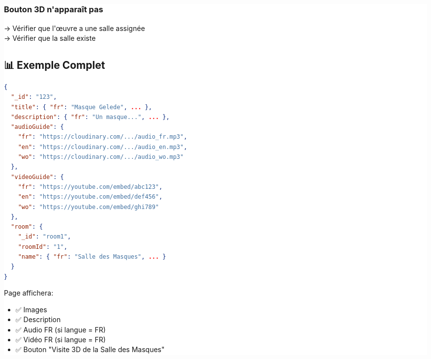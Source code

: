 ### Bouton 3D n'apparaît pas
→ Vérifier que l'œuvre a une salle assignée  
→ Vérifier que la salle existe

## 📊 Exemple Complet

```json
{
  "_id": "123",
  "title": { "fr": "Masque Gelede", ... },
  "description": { "fr": "Un masque...", ... },
  "audioGuide": {
    "fr": "https://cloudinary.com/.../audio_fr.mp3",
    "en": "https://cloudinary.com/.../audio_en.mp3",
    "wo": "https://cloudinary.com/.../audio_wo.mp3"
  },
  "videoGuide": {
    "fr": "https://youtube.com/embed/abc123",
    "en": "https://youtube.com/embed/def456",
    "wo": "https://youtube.com/embed/ghi789"
  },
  "room": {
    "_id": "room1",
    "roomId": "1",
    "name": { "fr": "Salle des Masques", ... }
  }
}
```

Page affichera:
- ✅ Images
- ✅ Description
- ✅ Audio FR (si langue = FR)
- ✅ Vidéo FR (si langue = FR)
- ✅ Bouton "Visite 3D de la Salle des Masques"
